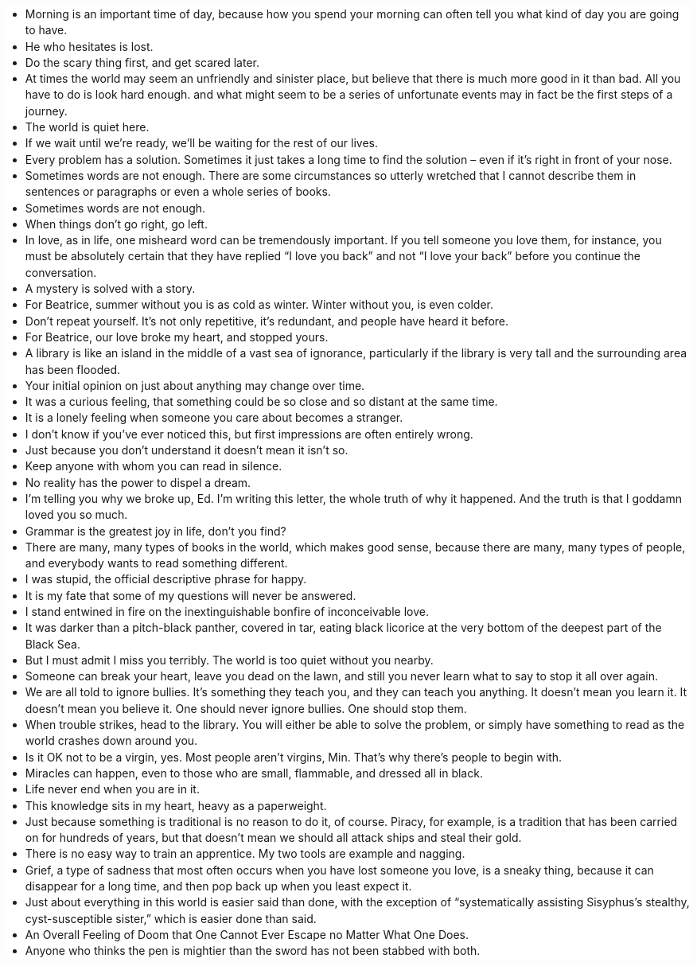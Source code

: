  - Morning is an important time of day, because how you spend your morning can often tell you what kind of day you are going to have.
 - He who hesitates is lost.
 - Do the scary thing first, and get scared later.
 - At times the world may seem an unfriendly and sinister place, but believe that there is much more good in it than bad. All you have to do is look hard enough. and what might seem to be a series of unfortunate events may in fact be the first steps of a journey.
 - The world is quiet here.
 - If we wait until we’re ready, we’ll be waiting for the rest of our lives.
 - Every problem has a solution. Sometimes it just takes a long time to find the solution – even if it’s right in front of your nose.
 - Sometimes words are not enough. There are some circumstances so utterly wretched that I cannot describe them in sentences or paragraphs or even a whole series of books.
 - Sometimes words are not enough.
 - When things don’t go right, go left.
 - In love, as in life, one misheard word can be tremendously important. If you tell someone you love them, for instance, you must be absolutely certain that they have replied “I love you back” and not “I love your back” before you continue the conversation.
 - A mystery is solved with a story.
 - For Beatrice, summer without you is as cold as winter. Winter without you, is even colder.
 - Don’t repeat yourself. It’s not only repetitive, it’s redundant, and people have heard it before.
 - For Beatrice, our love broke my heart, and stopped yours.
 - A library is like an island in the middle of a vast sea of ignorance, particularly if the library is very tall and the surrounding area has been flooded.
 - Your initial opinion on just about anything may change over time.
 - It was a curious feeling, that something could be so close and so distant at the same time.
 - It is a lonely feeling when someone you care about becomes a stranger.
 - I don’t know if you’ve ever noticed this, but first impressions are often entirely wrong.
 - Just because you don’t understand it doesn’t mean it isn’t so.
 - Keep anyone with whom you can read in silence.
 - No reality has the power to dispel a dream.
 - I’m telling you why we broke up, Ed. I’m writing this letter, the whole truth of why it happened. And the truth is that I goddamn loved you so much.
 - Grammar is the greatest joy in life, don’t you find?
 - There are many, many types of books in the world, which makes good sense, because there are many, many types of people, and everybody wants to read something different.
 - I was stupid, the official descriptive phrase for happy.
 - It is my fate that some of my questions will never be answered.
 - I stand entwined in fire on the inextinguishable bonfire of inconceivable love.
 - It was darker than a pitch-black panther, covered in tar, eating black licorice at the very bottom of the deepest part of the Black Sea.
 - But I must admit I miss you terribly. The world is too quiet without you nearby.
 - Someone can break your heart, leave you dead on the lawn, and still you never learn what to say to stop it all over again.
 - We are all told to ignore bullies. It’s something they teach you, and they can teach you anything. It doesn’t mean you learn it. It doesn’t mean you believe it. One should never ignore bullies. One should stop them.
 - When trouble strikes, head to the library. You will either be able to solve the problem, or simply have something to read as the world crashes down around you.
 - Is it OK not to be a virgin, yes. Most people aren’t virgins, Min. That’s why there’s people to begin with.
 - Miracles can happen, even to those who are small, flammable, and dressed all in black.
 - Life never end when you are in it.
 - This knowledge sits in my heart, heavy as a paperweight.
 - Just because something is traditional is no reason to do it, of course. Piracy, for example, is a tradition that has been carried on for hundreds of years, but that doesn’t mean we should all attack ships and steal their gold.
 - There is no easy way to train an apprentice. My two tools are example and nagging.
 - Grief, a type of sadness that most often occurs when you have lost someone you love, is a sneaky thing, because it can disappear for a long time, and then pop back up when you least expect it.
 - Just about everything in this world is easier said than done, with the exception of “systematically assisting Sisyphus’s stealthy, cyst-susceptible sister,” which is easier done than said.
 - An Overall Feeling of Doom that One Cannot Ever Escape no Matter What One Does.
 - Anyone who thinks the pen is mightier than the sword has not been stabbed with both.